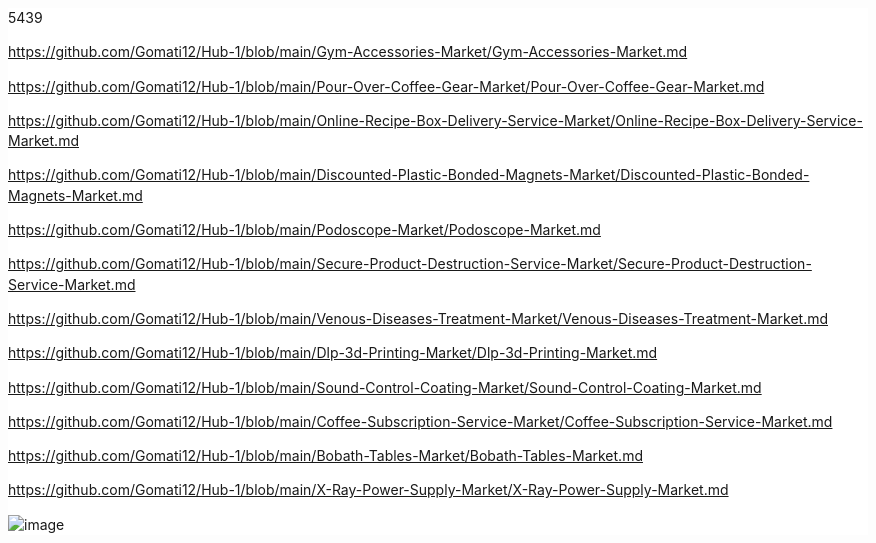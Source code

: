 5439</p><p><a href="https://github.com/Gomati12/Hub-1/blob/main/Gym-Accessories-Market/Gym-Accessories-Market.md">https://github.com/Gomati12/Hub-1/blob/main/Gym-Accessories-Market/Gym-Accessories-Market.md</a></p><p><a href="https://github.com/Gomati12/Hub-1/blob/main/Pour-Over-Coffee-Gear-Market/Pour-Over-Coffee-Gear-Market.md">https://github.com/Gomati12/Hub-1/blob/main/Pour-Over-Coffee-Gear-Market/Pour-Over-Coffee-Gear-Market.md</a></p><p><a href="https://github.com/Gomati12/Hub-1/blob/main/Online-Recipe-Box-Delivery-Service-Market/Online-Recipe-Box-Delivery-Service-Market.md">https://github.com/Gomati12/Hub-1/blob/main/Online-Recipe-Box-Delivery-Service-Market/Online-Recipe-Box-Delivery-Service-Market.md</a></p><p><a href="https://github.com/Gomati12/Hub-1/blob/main/Discounted-Plastic-Bonded-Magnets-Market/Discounted-Plastic-Bonded-Magnets-Market.md">https://github.com/Gomati12/Hub-1/blob/main/Discounted-Plastic-Bonded-Magnets-Market/Discounted-Plastic-Bonded-Magnets-Market.md</a></p><p><a href="https://github.com/Gomati12/Hub-1/blob/main/Podoscope-Market/Podoscope-Market.md">https://github.com/Gomati12/Hub-1/blob/main/Podoscope-Market/Podoscope-Market.md</a></p><p><a href="https://github.com/Gomati12/Hub-1/blob/main/Secure-Product-Destruction-Service-Market/Secure-Product-Destruction-Service-Market.md">https://github.com/Gomati12/Hub-1/blob/main/Secure-Product-Destruction-Service-Market/Secure-Product-Destruction-Service-Market.md</a></p><p><a href="https://github.com/Gomati12/Hub-1/blob/main/Venous-Diseases-Treatment-Market/Venous-Diseases-Treatment-Market.md">https://github.com/Gomati12/Hub-1/blob/main/Venous-Diseases-Treatment-Market/Venous-Diseases-Treatment-Market.md</a></p><p><a href="https://github.com/Gomati12/Hub-1/blob/main/Dlp-3d-Printing-Market/Dlp-3d-Printing-Market.md">https://github.com/Gomati12/Hub-1/blob/main/Dlp-3d-Printing-Market/Dlp-3d-Printing-Market.md</a></p><p><a href="https://github.com/Gomati12/Hub-1/blob/main/Sound-Control-Coating-Market/Sound-Control-Coating-Market.md">https://github.com/Gomati12/Hub-1/blob/main/Sound-Control-Coating-Market/Sound-Control-Coating-Market.md</a></p><p><a href="https://github.com/Gomati12/Hub-1/blob/main/Coffee-Subscription-Service-Market/Coffee-Subscription-Service-Market.md">https://github.com/Gomati12/Hub-1/blob/main/Coffee-Subscription-Service-Market/Coffee-Subscription-Service-Market.md</a></p><p><a href="https://github.com/Gomati12/Hub-1/blob/main/Bobath-Tables-Market/Bobath-Tables-Market.md">https://github.com/Gomati12/Hub-1/blob/main/Bobath-Tables-Market/Bobath-Tables-Market.md</a></p><p><a href="https://github.com/Gomati12/Hub-1/blob/main/X-Ray-Power-Supply-Market/X-Ray-Power-Supply-Market.md">https://github.com/Gomati12/Hub-1/blob/main/X-Ray-Power-Supply-Market/X-Ray-Power-Supply-Market.md</a></p>
![image](https://github.com/user-attachments/assets/a9fa1e9f-1be1-4eb7-9d15-fef92a3aad11)
